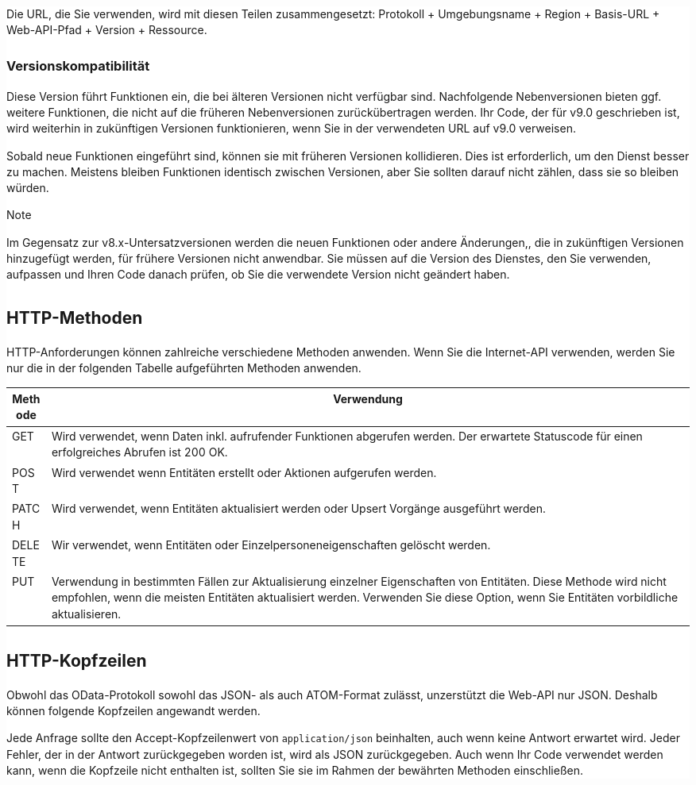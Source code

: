 
Die URL, die Sie verwenden, wird mit diesen Teilen zusammengesetzt: Protokoll + Umgebungsname + Region + Basis-URL + Web-API-Pfad + Version + Ressource.

<a name="version_compatiblity"></a>

###   <a name="version-compatibility"></a>Versionskompatibilität

Diese Version führt Funktionen ein, die bei älteren Versionen nicht verfügbar sind. Nachfolgende Nebenversionen bieten ggf. weitere Funktionen, die nicht auf die früheren Nebenversionen zurückübertragen werden. Ihr Code, der für v9.0 geschrieben ist, wird weiterhin in zukünftigen Versionen funktionieren, wenn Sie in der verwendeten URL auf v9.0 verweisen.

Sobald neue Funktionen eingeführt sind, können sie mit früheren Versionen kollidieren. Dies ist erforderlich, um den Dienst besser zu machen. Meistens bleiben Funktionen identisch zwischen Versionen, aber Sie sollten darauf nicht zählen, dass sie so bleiben würden.

> [!NOTE]
> Im Gegensatz zur v8.x-Untersatzversionen werden die neuen Funktionen oder andere Änderungen,, die in zukünftigen Versionen hinzugefügt werden, für frühere Versionen nicht anwendbar.
> Sie müssen auf die Version des Dienstes, den Sie verwenden, aufpassen und Ihren Code danach prüfen, ob Sie die verwendete Version nicht geändert haben.

<a name="bkmk_methods"></a>

## <a name="http-methods"></a>HTTP-Methoden

 HTTP-Anforderungen können zahlreiche verschiedene Methoden anwenden. Wenn Sie die Internet-API verwenden, werden Sie nur die in der folgenden Tabelle aufgeführten Methoden anwenden.  
  
|Methode|Verwendung|  
|------------|-----------|  
|GET|Wird verwendet, wenn Daten inkl. aufrufender Funktionen abgerufen werden. Der erwartete Statuscode für einen erfolgreiches Abrufen ist 200 OK.|  
|POST|Wird verwendet wenn Entitäten erstellt oder Aktionen aufgerufen werden.|  
|PATCH|Wird verwendet, wenn Entitäten aktualisiert werden oder Upsert Vorgänge ausgeführt werden.|  
|DELETE|Wir verwendet, wenn Entitäten oder Einzelpersoneneigenschaften gelöscht werden.|  
|PUT|Verwendung in bestimmten Fällen zur Aktualisierung einzelner Eigenschaften von Entitäten. Diese Methode wird nicht empfohlen, wenn die meisten Entitäten aktualisiert werden. Verwenden Sie diese Option, wenn Sie Entitäten vorbildliche aktualisieren.|  
  
<a name="bkmk_headers"></a>

## <a name="http-headers"></a>HTTP-Kopfzeilen

Obwohl das OData-Protokoll sowohl das JSON- als auch ATOM-Format zulässt, unzerstützt die Web-API nur JSON. Deshalb können folgende Kopfzeilen angewandt werden.  
  
Jede Anfrage sollte den Accept-Kopfzeilenwert von `application/json` beinhalten, auch wenn keine Antwort erwartet wird. Jeder Fehler, der in der Antwort zurückgegeben worden ist, wird als JSON zurückgegeben. Auch wenn Ihr Code verwendet werden kann, wenn die Kopfzeile nicht enthalten ist, sollten Sie sie im Rahmen der bewährten Methoden einschließen.  
  